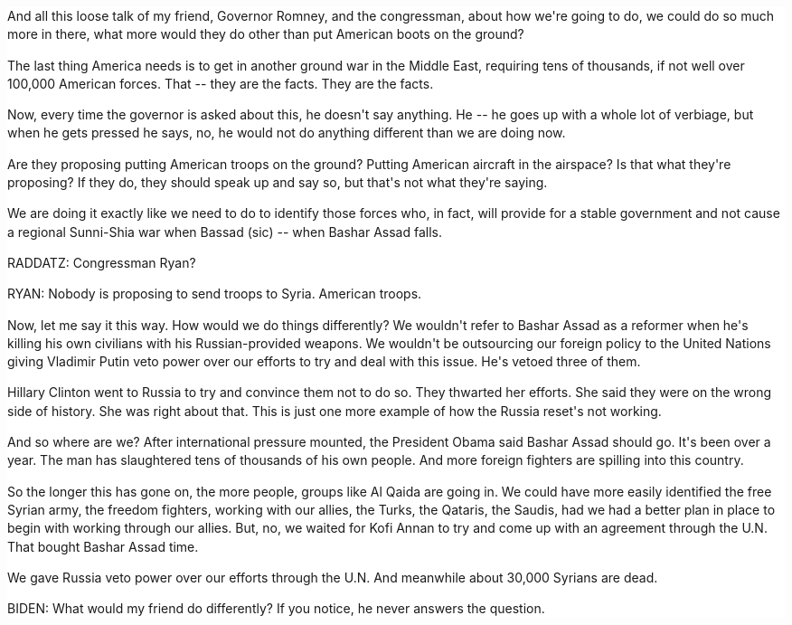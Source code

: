 And all this loose talk of my friend, Governor Romney, and the
congressman, about how we're going to do, we could do so much more in
there, what more would they do other than put American boots on the
ground?

The last thing America needs is to get in another ground war in the
Middle East, requiring tens of thousands, if not well over 100,000
American forces. That -- they are the facts. They are the facts.

Now, every time the governor is asked about this, he doesn't say
anything. He -- he goes up with a whole lot of verbiage, but when he
gets pressed he says, no, he would not do anything different than we are
doing now.

Are they proposing putting American troops on the ground? Putting
American aircraft in the airspace? Is that what they're proposing? If
they do, they should speak up and say so, but that's not what they're
saying.

We are doing it exactly like we need to do to identify those forces who,
in fact, will provide for a stable government and not cause a regional
Sunni-Shia war when Bassad (sic) -- when Bashar Assad falls.

RADDATZ: Congressman Ryan?

RYAN: Nobody is proposing to send troops to Syria. American troops.

Now, let me say it this way. How would we do things differently? We
wouldn't refer to Bashar Assad as a reformer when he's killing his own
civilians with his Russian-provided weapons. We wouldn't be outsourcing
our foreign policy to the United Nations giving Vladimir Putin veto
power over our efforts to try and deal with this issue. He's vetoed
three of them.

Hillary Clinton went to Russia to try and convince them not to do so.
They thwarted her efforts. She said they were on the wrong side of
history. She was right about that. This is just one more example of how
the Russia reset's not working.

And so where are we? After international pressure mounted, the President
Obama said Bashar Assad should go. It's been over a year. The man has
slaughtered tens of thousands of his own people. And more foreign
fighters are spilling into this country.

So the longer this has gone on, the more people, groups like Al Qaida
are going in. We could have more easily identified the free Syrian army,
the freedom fighters, working with our allies, the Turks, the Qataris,
the Saudis, had we had a better plan in place to begin with working
through our allies. But, no, we waited for Kofi Annan to try and come up
with an agreement through the U.N. That bought Bashar Assad time.

We gave Russia veto power over our efforts through the U.N. And
meanwhile about 30,000 Syrians are dead.

BIDEN: What would my friend do differently? If you notice, he never
answers the question.

